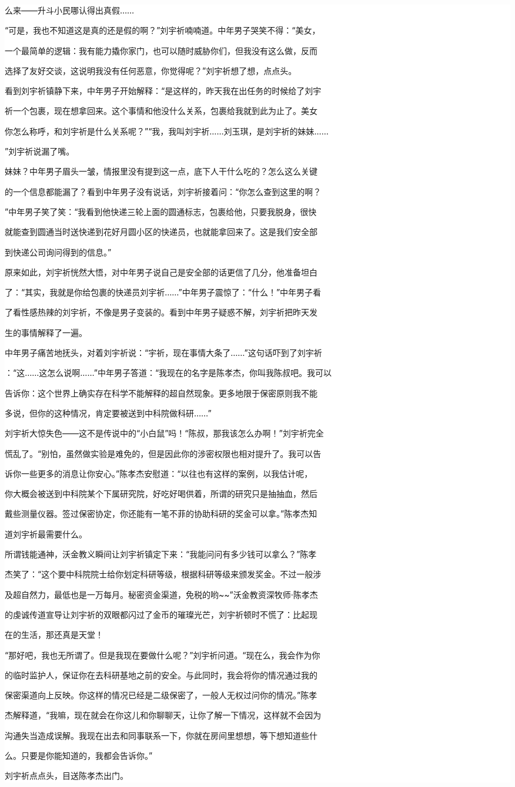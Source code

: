 么来——升斗小民哪认得出真假……

“可是，我也不知道这是真的还是假的啊？”刘宇祈喃喃道。中年男子哭笑不得：“美女，

一个最简单的逻辑：我有能力撬你家门，也可以随时威胁你们，但我没有这么做，反而

选择了友好交谈，这说明我没有任何恶意，你觉得呢？”刘宇祈想了想，点点头。

看到刘宇祈镇静下来，中年男子开始解释：“是这样的，昨天我在出任务的时候给了刘宇

祈一个包裹，现在想拿回来。这个事情和他没什么关系，包裹给我就到此为止了。美女

你怎么称呼，和刘宇祈是什么关系呢？”“我，我叫刘宇祈……刘玉琪，是刘宇祈的妹妹……

”刘宇祈说漏了嘴。

妹妹？中年男子眉头一皱，情报里没有提到这一点，底下人干什么吃的？怎么这么关键

的一个信息都能漏了？看到中年男子没有说话，刘宇祈接着问：“你怎么查到这里的啊？

”中年男子笑了笑：“我看到他快递三轮上面的圆通标志，包裹给他，只要我脱身，很快

就能查到圆通当时送快递到花好月圆小区的快递员，也就能拿回来了。这是我们安全部

到快递公司询问得到的信息。”

原来如此，刘宇祈恍然大悟，对中年男子说自己是安全部的话更信了几分，他准备坦白

了：“其实，我就是你给包裹的快递员刘宇祈……”中年男子震惊了：“什么！”中年男子看

了看性感热辣的刘宇祈，不像是男子变装的。看到中年男子疑惑不解，刘宇祈把昨天发

生的事情解释了一遍。

中年男子痛苦地抚头，对着刘宇祈说：“宇祈，现在事情大条了……”这句话吓到了刘宇祈

：“这……这怎么说啊……”中年男子答道：“我现在的名字是陈孝杰，你叫我陈叔吧。我可以

告诉你：这个世界上确实存在科学不能解释的超自然现象。更多地限于保密原则我不能

多说，但你的这种情况，肯定要被送到中科院做科研……”

刘宇祈大惊失色——这不是传说中的“小白鼠”吗！“陈叔，那我该怎么办啊！”刘宇祈完全

慌乱了。“别怕，虽然做实验是难免的，但是因此你的涉密权限也相对提升了。我可以告

诉你一些更多的消息让你安心。”陈孝杰安慰道：“以往也有这样的案例，以我估计呢，

你大概会被送到中科院某个下属研究院，好吃好喝供着，所谓的研究只是抽抽血，然后

戴些测量仪器。签过保密协定，你还能有一笔不菲的协助科研的奖金可以拿。”陈孝杰知

道刘宇祈最需要什么。

所谓钱能通神，沃金教义瞬间让刘宇祈镇定下来：“我能问问有多少钱可以拿么？”陈孝

杰笑了：“这个要中科院院士给你划定科研等级，根据科研等级来颁发奖金。不过一般涉

及超自然力，最低也是一万每月。秘密资金渠道，免税的哟~~”沃金教资深牧师·陈孝杰

的虔诚传道宣导让刘宇祈的双眼都闪过了金币的璀璨光芒，刘宇祈顿时不慌了：比起现

在的生活，那还真是天堂！

“那好吧，我也无所谓了。但是我现在要做什么呢？”刘宇祈问道。“现在么，我会作为你

的临时监护人，保证你在去科研基地之前的安全。与此同时，我会将你的情况通过我的

保密渠道向上反映。你这样的情况已经是二级保密了，一般人无权过问你的情况。”陈孝

杰解释道，“我嘛，现在就会在你这儿和你聊聊天，让你了解一下情况，这样就不会因为

沟通失当造成误解。我现在出去和同事联系一下，你就在房间里想想，等下想知道些什

么。只要是你能知道的，我都会告诉你。”

刘宇祈点点头，目送陈孝杰出门。


